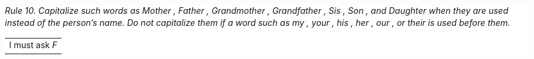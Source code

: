 <i>
Rule 10. Capitalize such words as
<i>
Mother
</i>
,
<i>
Father
</i>
,
<i>
Grandmother
</i>
,
<i>
Grandfather
</i>
,
<i>
Sis
</i>
,
<i>
Son
</i>
, and
<i>
Daughter
</i>
when they are used instead of the person’s name. Do not capitalize them if a word such as
<i>
my
</i>
,
<i>
your
</i>
,
<i>
his
</i>
,
<i>
her
</i>
,
<i>
our
</i>
, or
<i>
their
</i>
is used before them.
</i>
</b>
<br/>
</p>
<table border="0">
<tr>
<td>
I must ask
<i>
F
